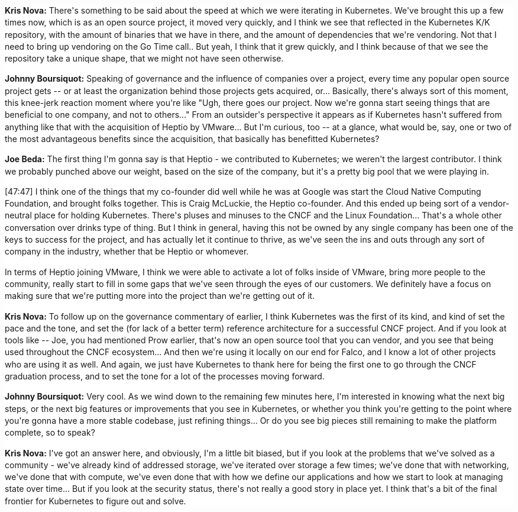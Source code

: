 **Kris Nova:** There's something to be said about the speed at which we were iterating in Kubernetes. We've brought this up a few times now, which is as an open source project, it moved very quickly, and I think we see that reflected in the Kubernetes K/K repository, with the amount of binaries that we have in there, and the amount of dependencies that we're vendoring. Not that I need to bring up vendoring on the Go Time call.. But yeah, I think that it grew quickly, and I think because of that we see the repository take a unique shape, that we might not have seen otherwise.

**Johnny Boursiquot:** Speaking of governance and the influence of companies over a project, every time any popular open source project gets -- or at least the organization behind those projects gets acquired, or... Basically, there's always sort of this moment, this knee-jerk reaction moment where you're like "Ugh, there goes our project. Now we're gonna start seeing things that are beneficial to one company, and not to others..." From an outsider's perspective it appears as if Kubernetes hasn't suffered from anything like that with the acquisition of Heptio by VMware... But I'm curious, too -- at a glance, what would be, say, one or two of the most advantageous benefits since the acquisition, that basically has benefitted Kubernetes?

**Joe Beda:** The first thing I'm gonna say is that Heptio - we contributed to Kubernetes; we weren't the largest contributor. I think we probably punched above our weight, based on the size of the company, but it's a pretty big pool that we were playing in.

\[47:47\] I think one of the things that my co-founder did well while he was at Google was start the Cloud Native Computing Foundation, and brought folks together. This is Craig McLuckie, the Heptio co-founder. And this ended up being sort of a vendor-neutral place for holding Kubernetes. There's pluses and minuses to the CNCF and the Linux Foundation... That's a whole other conversation over drinks type of thing. But I think in general, having this not be owned by any single company has been one of the keys to success for the project, and has actually let it continue to thrive, as we've seen the ins and outs through any sort of company in the industry, whether that be Heptio or whomever.

In terms of Heptio joining VMware, I think we were able to activate a lot of folks inside of VMware, bring more people to the community, really start to fill in some gaps that we've seen through the eyes of our customers. We definitely have a focus on making sure that we're putting more into the project than we're getting out of it.

**Kris Nova:** To follow up on the governance commentary of earlier, I think Kubernetes was the first of its kind, and kind of set the pace and the tone, and set the (for lack of a better term) reference architecture for a successful CNCF project. And if you look at tools like -- Joe, you had mentioned Prow earlier, that's now an open source tool that you can vendor, and you see that being used throughout the CNCF ecosystem... And then we're using it locally on our end for Falco, and I know a lot of other projects who are using it as well. And again, we just have Kubernetes to thank here for being the first one to go through the CNCF graduation process, and to set the tone for a lot of the processes moving forward.

**Johnny Boursiquot:** Very cool. As we wind down to the remaining few minutes here, I'm interested in knowing what the next big steps, or the next big features or improvements that you see in Kubernetes, or whether you think you're getting to the point where you're gonna have a more stable codebase, just refining things... Or do you see big pieces still remaining to make the platform complete, so to speak?

**Kris Nova:** I've got an answer here, and obviously, I'm a little bit biased, but if you look at the problems that we've solved as a community - we've already kind of addressed storage, we've iterated over storage a few times; we've done that with networking, we've done that with compute, we've even done that with how we define our applications and how we start to look at managing state over time... But if you look at the security status, there's not really a good story in place yet. I think that's a bit of the final frontier for Kubernetes to figure out and solve.
